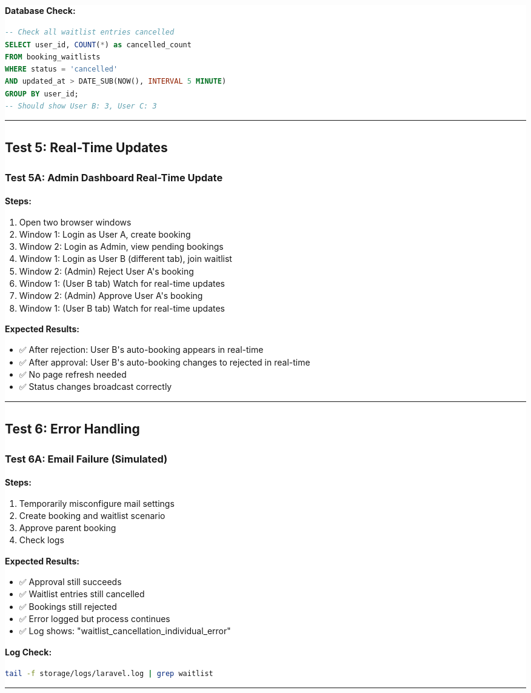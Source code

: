 **Database Check:**
```sql
-- Check all waitlist entries cancelled
SELECT user_id, COUNT(*) as cancelled_count
FROM booking_waitlists
WHERE status = 'cancelled'
AND updated_at > DATE_SUB(NOW(), INTERVAL 5 MINUTE)
GROUP BY user_id;
-- Should show User B: 3, User C: 3
```

---

## Test 5: Real-Time Updates

### Test 5A: Admin Dashboard Real-Time Update
**Steps:**
1. Open two browser windows
2. Window 1: Login as User A, create booking
3. Window 2: Login as Admin, view pending bookings
4. Window 1: Login as User B (different tab), join waitlist
5. Window 2: (Admin) Reject User A's booking
6. Window 1: (User B tab) Watch for real-time updates
7. Window 2: (Admin) Approve User A's booking
8. Window 1: (User B tab) Watch for real-time updates

**Expected Results:**
- ✅ After rejection: User B's auto-booking appears in real-time
- ✅ After approval: User B's auto-booking changes to rejected in real-time
- ✅ No page refresh needed
- ✅ Status changes broadcast correctly

---

## Test 6: Error Handling

### Test 6A: Email Failure (Simulated)
**Steps:**
1. Temporarily misconfigure mail settings
2. Create booking and waitlist scenario
3. Approve parent booking
4. Check logs

**Expected Results:**
- ✅ Approval still succeeds
- ✅ Waitlist entries still cancelled
- ✅ Bookings still rejected
- ✅ Error logged but process continues
- ✅ Log shows: "waitlist_cancellation_individual_error"

**Log Check:**
```bash
tail -f storage/logs/laravel.log | grep waitlist
```

---